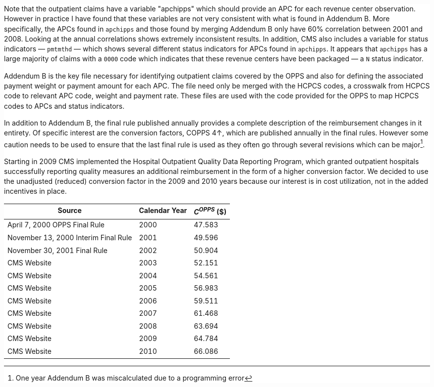 Note that the outpatient claims have a variable "apchipps" which should provide
an APC for each revenue center observation. However in practice I have found
that these variables are not very consistent with what is found in Addendum B.
More specifically, the APCs found in `apchipps` and those found by merging
Addendum B only have 60% correlation between 2001 and 2008. Looking at the
annual correlations shows extremely inconsistent results. In addition, CMS also
includes a variable for status indicators — `pmtmthd` — which shows several
different status indicators for APCs found in `apchipps`. It appears that
`apchipps` has a large majority of claims with a `0000` code which indicates
that these revenue centers have been packaged — a `N` status indicator.

Addendum B is the key file necessary for identifying outpatient claims covered
by the OPPS and also for defining the associated payment weight or payment
amount for each APC. The file need only be merged with the HCPCS codes, a
crosswalk from HCPCS code to relevant APC code, weight and payment rate. These
files are used with the code provided for the OPPS to map HCPCS codes to APCs
and status indicators.

In addition to Addendum B, the final rule published annually provides a complete
description of the reimbursement changes in it entirety. Of specific interest
are the conversion factors, COPPS 4↑, which are published annually in the final
rules. However some caution needs to be used to ensure that the last final rule
is used as they often go through several revisions which can be major[^54].

[^54]: One year Addendum B was miscalculated due to a programming error

Starting in 2009 CMS implemented the Hospital Outpatient Quality Data Reporting
Program, which granted outpatient hospitals successfully reporting quality
measures an additional reimbursement in the form of a higher conversion factor.
We decided to use the unadjusted (reduced) conversion factor in the 2009 and
2010 years because our interest is in cost utilization, not in the added
incentives in place.

| Source | Calendar Year | $C^{OPPS}$ ($)
|-|-|-|
| April 7, 2000 OPPS Final Rule  | 2000 | 47.583  |
| November 13, 2000 Interim Final Rule | 2001 | 49.596  |
| November 30, 2001 Final Rule | 2002 | 50.904  |
| CMS Website  | 2003  | 52.151  |
| CMS Website  | 2004  | 54.561  |
| CMS Website  | 2005  | 56.983  |
| CMS Website  | 2006  | 59.511  |
| CMS Website  | 2007  | 61.468  |
| CMS Website  | 2008  | 63.694  |
| CMS Website  | 2009  | 64.784  |
| CMS Website  | 2010  | 66.086  |


[^48]: [ http://www.commonwealthfund.org/Innovations/State-Profiles/2010/Jan/Maryland-All-Payer.aspx](https://web.archive.org/web/20130407173810/http://www.commonwealthfund.org/Innovations/State-Profiles/2010/Jan/Maryland-All-Payer.aspx)
[^49]: Thanks to Jonathan Holmes for pointing this out.
[^50]: A modifier is shown if there is a technical component (modifier `TC`) and a professional component (PC) (modifier `-26`) for the service. If there is a PC and a `TC` for the service, Addendum B contains three entries for the code: One for the global values (both professional and technical); one for modifier `-26` (PC); and one for modifier `TC`. The global service is not designated by a modifier, and physicians must bill using the code without a modifier if the physician furnishes both the PC and the `TC` of the service. Modifier `-53` is shown for a discontinued procedure. There will be RVUs for the code (CPT code 45378) with this modifier - Federal Register Vol. 66 No. 212/Thursday, November 1, 2001/Rules and Regulations pg. 55295-55503
[^51]: This paragraph was taken from the following [website](https://web.archive.org/web/20170507151715/https://www.ahcancal.org/facility_operations/medicare/Pages/2010MedicarePartBFeeSchedule.aspx). The statements were verified. [This document](http://www.gpo.gov/fdsys/pkg/PLAW-111publ192/pdf/PLAW-111publ192.pdf) also explains the 2.2% uprate.
[^52]: A summary of changes to ASC payment rates made prior to CY 1998 may be found in the June 12, 1998 proposed rule (63 FR 32292). The 1998 rule proposed to rebase the ASC payment rates using cost, charge, and utilization data collected by a 1994 survey of ASCs. In that proposed rule, we also proposed to refine the rate setting methodology that was implemented in the February 8, 1990 Federal Register